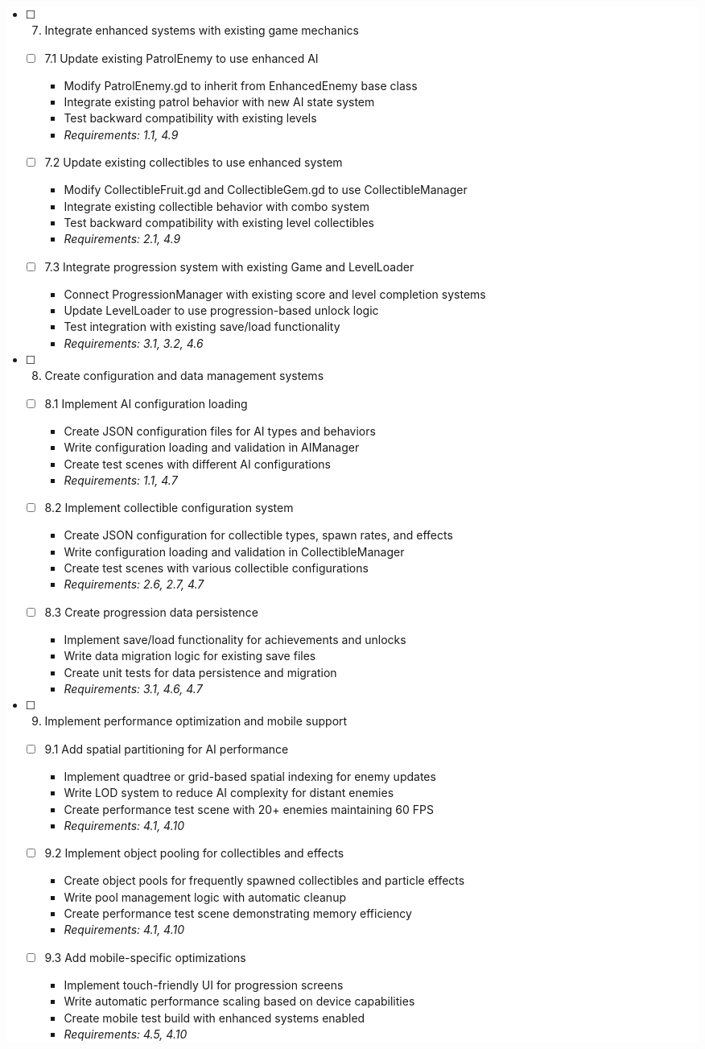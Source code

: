- [ ] 7. Integrate enhanced systems with existing game mechanics
  - [ ] 7.1 Update existing PatrolEnemy to use enhanced AI
    - Modify PatrolEnemy.gd to inherit from EnhancedEnemy base class
    - Integrate existing patrol behavior with new AI state system
    - Test backward compatibility with existing levels
    - _Requirements: 1.1, 4.9_

  - [ ] 7.2 Update existing collectibles to use enhanced system
    - Modify CollectibleFruit.gd and CollectibleGem.gd to use CollectibleManager
    - Integrate existing collectible behavior with combo system
    - Test backward compatibility with existing level collectibles
    - _Requirements: 2.1, 4.9_

  - [ ] 7.3 Integrate progression system with existing Game and LevelLoader
    - Connect ProgressionManager with existing score and level completion systems
    - Update LevelLoader to use progression-based unlock logic
    - Test integration with existing save/load functionality
    - _Requirements: 3.1, 3.2, 4.6_

- [ ] 8. Create configuration and data management systems
  - [ ] 8.1 Implement AI configuration loading
    - Create JSON configuration files for AI types and behaviors
    - Write configuration loading and validation in AIManager
    - Create test scenes with different AI configurations
    - _Requirements: 1.1, 4.7_

  - [ ] 8.2 Implement collectible configuration system
    - Create JSON configuration for collectible types, spawn rates, and effects
    - Write configuration loading and validation in CollectibleManager
    - Create test scenes with various collectible configurations
    - _Requirements: 2.6, 2.7, 4.7_

  - [ ] 8.3 Create progression data persistence
    - Implement save/load functionality for achievements and unlocks
    - Write data migration logic for existing save files
    - Create unit tests for data persistence and migration
    - _Requirements: 3.1, 4.6, 4.7_

- [ ] 9. Implement performance optimization and mobile support
  - [ ] 9.1 Add spatial partitioning for AI performance
    - Implement quadtree or grid-based spatial indexing for enemy updates
    - Write LOD system to reduce AI complexity for distant enemies
    - Create performance test scene with 20+ enemies maintaining 60 FPS
    - _Requirements: 4.1, 4.10_

  - [ ] 9.2 Implement object pooling for collectibles and effects
    - Create object pools for frequently spawned collectibles and particle effects
    - Write pool management logic with automatic cleanup
    - Create performance test scene demonstrating memory efficiency
    - _Requirements: 4.1, 4.10_

  - [ ] 9.3 Add mobile-specific optimizations
    - Implement touch-friendly UI for progression screens
    - Write automatic performance scaling based on device capabilities
    - Create mobile test build with enhanced systems enabled
    - _Requirements: 4.5, 4.10_

